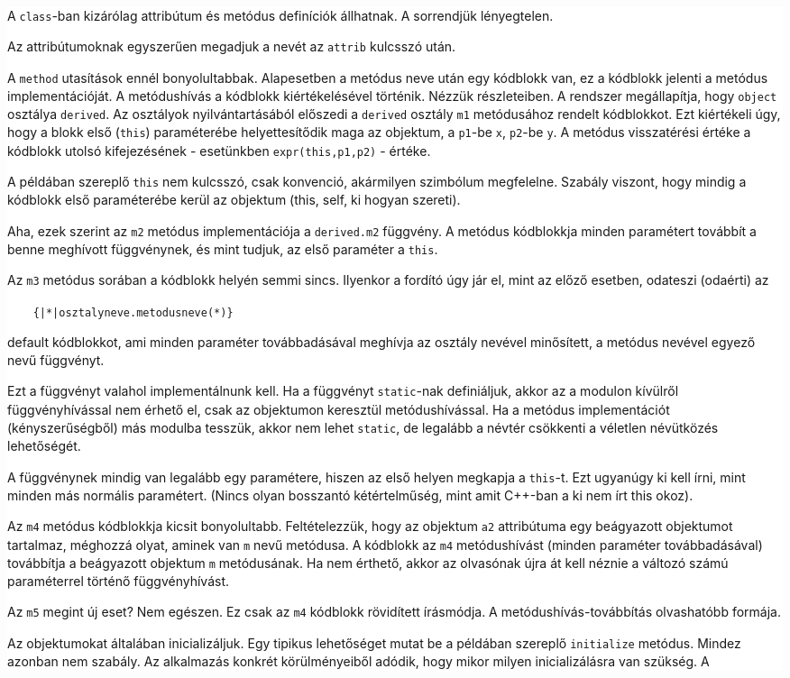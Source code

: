     

A `class`-ban kizárólag attribútum és metódus definíciók állhatnak. A
sorrendjük lényegtelen.

Az attribútumoknak egyszerűen megadjuk a nevét az `attrib` kulcsszó után.

A `method` utasítások ennél bonyolultabbak. Alapesetben a metódus neve után
egy kódblokk van, ez a kódblokk jelenti a metódus implementációját. A
metódushívás a kódblokk kiértékelésével történik. Nézzük részleteiben. A
rendszer megállapítja, hogy `object` osztálya `derived`. Az osztályok
nyilvántartásából előszedi a `derived` osztály `m1` metódusához rendelt
kódblokkot. Ezt kiértékeli úgy, hogy a blokk első (`this`) paraméterébe
helyettesítődik maga az objektum, a `p1`-be `x`, `p2`-be `y`. A metódus
visszatérési értéke a kódblokk utolsó kifejezésének - esetünkben
`expr(this,p1,p2)` \- értéke.

A példában szereplő `this` nem kulcsszó, csak konvenció, akármilyen szimbólum
megfelelne. Szabály viszont, hogy mindig a kódblokk első paraméterébe kerül az
objektum (this, self, ki hogyan szereti).

Aha, ezek szerint az `m2` metódus implementációja a `derived.m2` függvény. A
metódus kódblokkja minden paramétert továbbít a benne meghívott függvénynek,
és mint tudjuk, az első paraméter a `this`.

Az `m3` metódus sorában a kódblokk helyén semmi sincs. Ilyenkor a fordító úgy
jár el, mint az előző esetben, odateszi (odaérti) az

    
    
        {|*|osztalyneve.metodusneve(*)}
    
    

default kódblokkot, ami minden paraméter továbbadásával meghívja az osztály
nevével minősített, a metódus nevével egyező nevű függvényt.

Ezt a függvényt valahol implementálnunk kell. Ha a függvényt `static`-nak
definiáljuk, akkor az a modulon kívülről függvényhívással nem érhető el, csak
az objektumon keresztül metódushívással. Ha a metódus implementációt
(kényszerűségből) más modulba tesszük, akkor nem lehet `static`, de legalább a
névtér csökkenti a véletlen névütközés lehetőségét.

A függvénynek mindig van legalább egy paramétere, hiszen az első helyen
megkapja a `this`-t. Ezt ugyanúgy ki kell írni, mint minden más normális
paramétert. (Nincs olyan bosszantó kétértelműség, mint amit C++-ban a ki nem
írt this okoz).

Az `m4` metódus kódblokkja kicsit bonyolultabb. Feltételezzük, hogy az
objektum `a2` attribútuma egy beágyazott objektumot tartalmaz, méghozzá olyat,
aminek van `m` nevű metódusa. A kódblokk az `m4` metódushívást (minden
paraméter továbbadásával) továbbítja a beágyazott objektum `m` metódusának. Ha
nem érthető, akkor az olvasónak újra át kell néznie a változó számú
paraméterrel történő függvényhívást.

Az `m5` megint új eset? Nem egészen. Ez csak az `m4` kódblokk rövidített
írásmódja. A metódushívás-továbbítás olvashatóbb formája.

Az objektumokat általában inicializáljuk. Egy tipikus lehetőséget mutat be a
példában szereplő `initialize` metódus. Mindez azonban nem szabály. Az
alkalmazás konkrét körülményeiből adódik, hogy mikor milyen inicializálásra
van szükség. A
